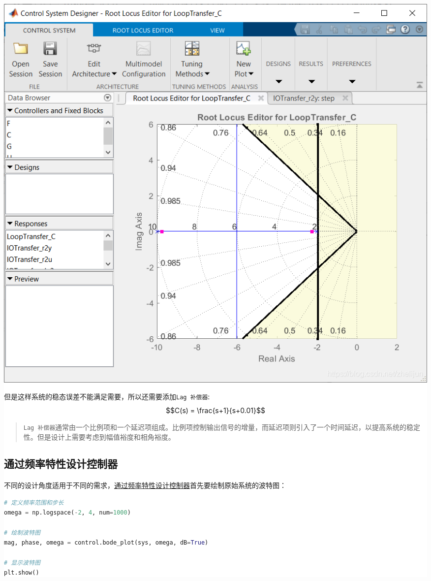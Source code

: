 ![](./img/matlab-root-locus.png)    

但是这样系统的稳态误差不能满足需要，所以还需要添加`Lag 补偿器`:  
$$C(s) = \frac{s+1}{s+0.01}$$   
> `Lag 补偿器`通常由一个比例项和一个延迟项组成。比例项控制输出信号的增量，而延迟项则引入了一个时间延迟，以提高系统的稳定性。但是设计上需要考虑到幅值裕度和相角裕度。  

## 通过频率特性设计控制器   
不同的设计角度适用于不同的需求，[通过频率特性设计控制器](https://www.guyuehome.com/23466)首先要绘制原始系统的波特图：  
```python  
# 定义频率范围和步长
omega = np.logspace(-2, 4, num=1000)

# 绘制波特图
mag, phase, omega = control.bode_plot(sys, omega, dB=True)

# 显示波特图
plt.show()
```  